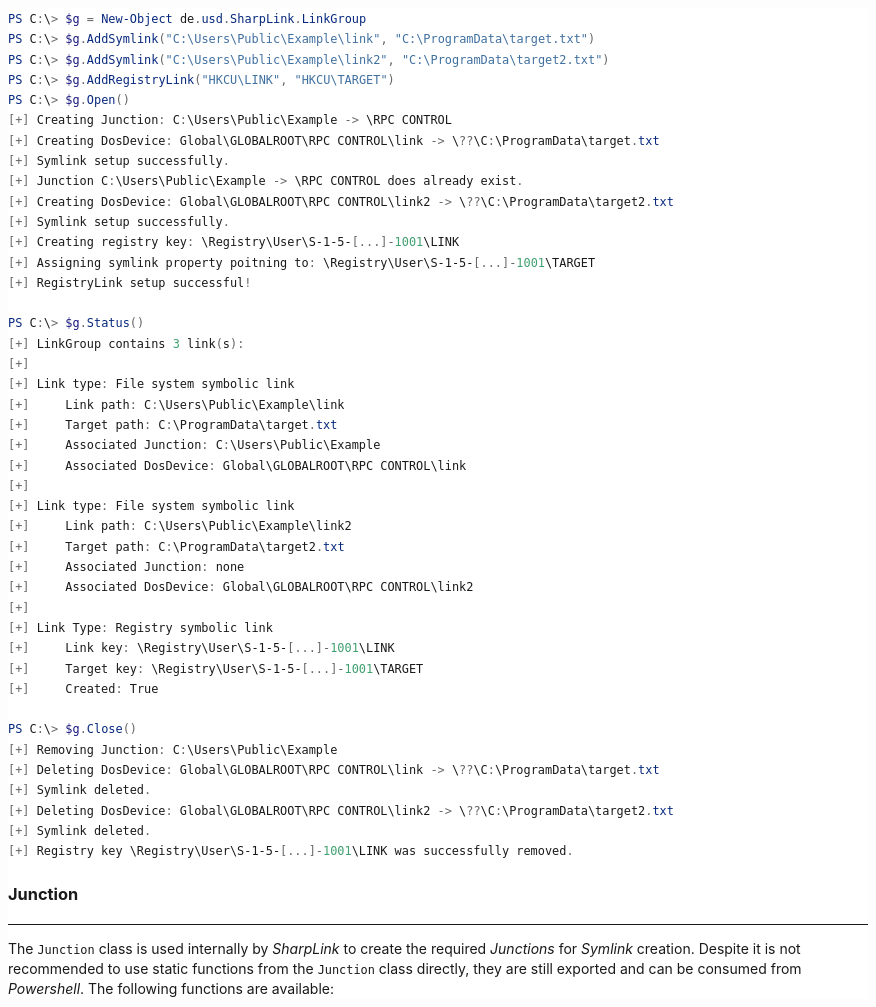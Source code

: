 ```powershell
PS C:\> $g = New-Object de.usd.SharpLink.LinkGroup
PS C:\> $g.AddSymlink("C:\Users\Public\Example\link", "C:\ProgramData\target.txt")
PS C:\> $g.AddSymlink("C:\Users\Public\Example\link2", "C:\ProgramData\target2.txt")
PS C:\> $g.AddRegistryLink("HKCU\LINK", "HKCU\TARGET")
PS C:\> $g.Open()
[+] Creating Junction: C:\Users\Public\Example -> \RPC CONTROL
[+] Creating DosDevice: Global\GLOBALROOT\RPC CONTROL\link -> \??\C:\ProgramData\target.txt
[+] Symlink setup successfully.
[+] Junction C:\Users\Public\Example -> \RPC CONTROL does already exist.
[+] Creating DosDevice: Global\GLOBALROOT\RPC CONTROL\link2 -> \??\C:\ProgramData\target2.txt
[+] Symlink setup successfully.
[+] Creating registry key: \Registry\User\S-1-5-[...]-1001\LINK
[+] Assigning symlink property poitning to: \Registry\User\S-1-5-[...]-1001\TARGET
[+] RegistryLink setup successful!

PS C:\> $g.Status()
[+] LinkGroup contains 3 link(s):
[+]
[+] Link type: File system symbolic link
[+]     Link path: C:\Users\Public\Example\link
[+]     Target path: C:\ProgramData\target.txt
[+]     Associated Junction: C:\Users\Public\Example
[+]     Associated DosDevice: Global\GLOBALROOT\RPC CONTROL\link
[+]
[+] Link type: File system symbolic link
[+]     Link path: C:\Users\Public\Example\link2
[+]     Target path: C:\ProgramData\target2.txt
[+]     Associated Junction: none
[+]     Associated DosDevice: Global\GLOBALROOT\RPC CONTROL\link2
[+]
[+] Link Type: Registry symbolic link
[+]     Link key: \Registry\User\S-1-5-[...]-1001\LINK
[+]     Target key: \Registry\User\S-1-5-[...]-1001\TARGET
[+]     Created: True

PS C:\> $g.Close()
[+] Removing Junction: C:\Users\Public\Example
[+] Deleting DosDevice: Global\GLOBALROOT\RPC CONTROL\link -> \??\C:\ProgramData\target.txt
[+] Symlink deleted.
[+] Deleting DosDevice: Global\GLOBALROOT\RPC CONTROL\link2 -> \??\C:\ProgramData\target2.txt
[+] Symlink deleted.
[+] Registry key \Registry\User\S-1-5-[...]-1001\LINK was successfully removed.
```


### Junction

----

The `Junction` class is used internally by *SharpLink* to create the required *Junctions* for *Symlink* creation.
Despite it is not recommended to use static functions from the `Junction` class directly, they are still exported and can
be consumed from *Powershell*. The following functions are available:
